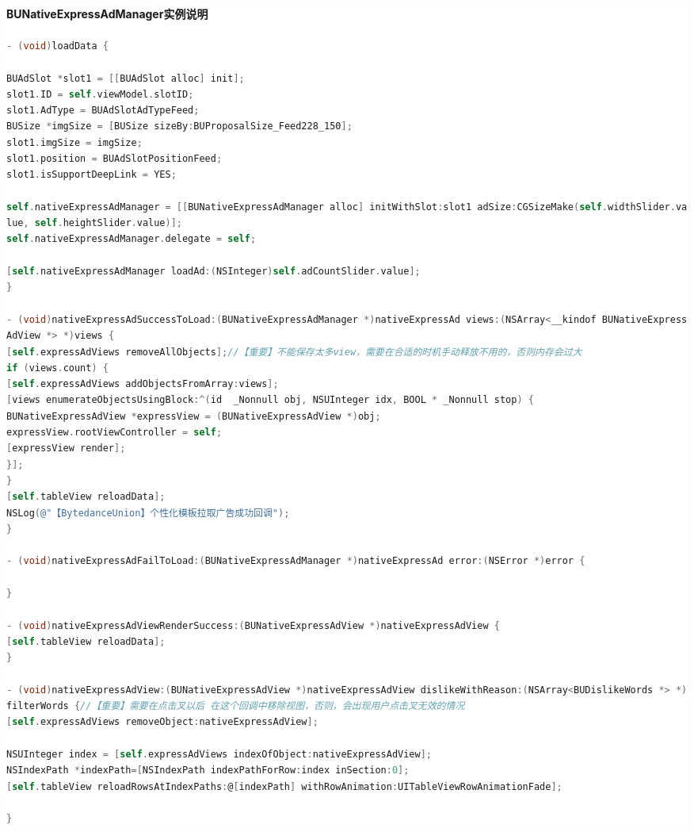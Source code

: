 #### BUNativeExpressAdManager实例说明
``` Objective-C
- (void)loadData {

BUAdSlot *slot1 = [[BUAdSlot alloc] init];
slot1.ID = self.viewModel.slotID;
slot1.AdType = BUAdSlotAdTypeFeed;
BUSize *imgSize = [BUSize sizeBy:BUProposalSize_Feed228_150];
slot1.imgSize = imgSize;
slot1.position = BUAdSlotPositionFeed;
slot1.isSupportDeepLink = YES;

self.nativeExpressAdManager = [[BUNativeExpressAdManager alloc] initWithSlot:slot1 adSize:CGSizeMake(self.widthSlider.value, self.heightSlider.value)];
self.nativeExpressAdManager.delegate = self;

[self.nativeExpressAdManager loadAd:(NSInteger)self.adCountSlider.value];
}

- (void)nativeExpressAdSuccessToLoad:(BUNativeExpressAdManager *)nativeExpressAd views:(NSArray<__kindof BUNativeExpressAdView *> *)views {
[self.expressAdViews removeAllObjects];//【重要】不能保存太多view，需要在合适的时机手动释放不用的，否则内存会过大
if (views.count) {
[self.expressAdViews addObjectsFromArray:views];
[views enumerateObjectsUsingBlock:^(id  _Nonnull obj, NSUInteger idx, BOOL * _Nonnull stop) {
BUNativeExpressAdView *expressView = (BUNativeExpressAdView *)obj;
expressView.rootViewController = self;
[expressView render];
}];
}
[self.tableView reloadData];
NSLog(@"【BytedanceUnion】个性化模板拉取广告成功回调");
}

- (void)nativeExpressAdFailToLoad:(BUNativeExpressAdManager *)nativeExpressAd error:(NSError *)error {

}

- (void)nativeExpressAdViewRenderSuccess:(BUNativeExpressAdView *)nativeExpressAdView {
[self.tableView reloadData];
}

- (void)nativeExpressAdView:(BUNativeExpressAdView *)nativeExpressAdView dislikeWithReason:(NSArray<BUDislikeWords *> *)filterWords {//【重要】需要在点击叉以后 在这个回调中移除视图，否则，会出现用户点击叉无效的情况
[self.expressAdViews removeObject:nativeExpressAdView];

NSUInteger index = [self.expressAdViews indexOfObject:nativeExpressAdView];
NSIndexPath *indexPath=[NSIndexPath indexPathForRow:index inSection:0];
[self.tableView reloadRowsAtIndexPaths:@[indexPath] withRowAnimation:UITableViewRowAnimationFade];

}
```

